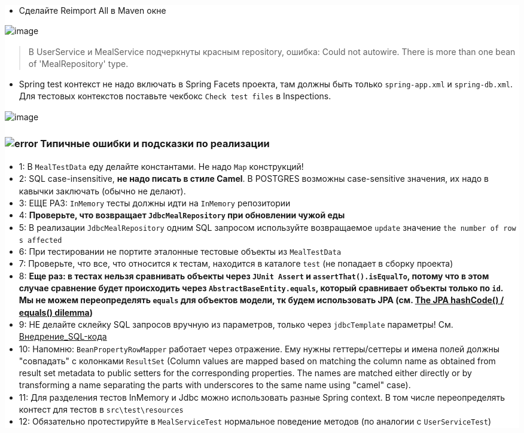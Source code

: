 - Сделайте Reimport All в Maven окне

![image](https://cloud.githubusercontent.com/assets/13649199/18831806/7e43bedc-83f0-11e6-97db-67d4e1a7599f.png)

> В UserService и MealService подчеркнуты красным repository, ошибка: Could not autowire. There is more than one bean of 'MealRepository' type.

- Spring test контекст не надо включать в Spring Facets проекта, там должны быть только `spring-app.xml` и `spring-db.xml`. Для тестовых контекстов поставьте чекбокс `Check test files` в Inspections. 

![image](https://cloud.githubusercontent.com/assets/13649199/18831817/8a858f22-83f0-11e6-837e-bf5317b33b3a.png)

### ![error](https://cloud.githubusercontent.com/assets/13649199/13672935/ef09ec1e-e6e7-11e5-9f79-d1641c05cbe6.png) Типичные ошибки и подсказки по реализации

- 1: В `MealTestData` еду делайте константами. Не надо `Map` конструкций!
- 2: SQL case-insensitive, **не надо писать в стиле Camel**. В POSTGRES возможны case-sensitive значения, их надо в кавычки заключать (обычно не делают).
- 3: ЕЩЕ РАЗ: `InMemory` тесты должны идти на `InMemory` репозитории
- 4: **Проверьте, что возвращает `JdbcMealRepository` при обновлении чужой еды**
- 5: В реализации `JdbcMealRepository` одним SQL запросом используйте возвращаемое `update` значение `the number of rows affected`
- 6: При тестировании не портите эталонные тестовые объекты из `MealTestData`
- 7: Проверьте, что все, что относится к тестам, находится в каталоге `test` (не попадает в сборку проекта)
- 8: **Еще раз: в тестах нельзя сравнивать объекты через `JUnit Assert` и `assertThat().isEqualTo`, потому что в этом случае сравнение будет происходить через `AbstractBaseEntity.equals`, который сравнивает объекты только по `id`. Мы не можем переопределять `equals` для объектов модели, тк будем использовать JPA (см. [The JPA hashCode() / equals() dilemma](https://stackoverflow.com/questions/5031614/548473))**
- 9: НЕ делайте склейку SQL запросов вручную из параметров, только через `jdbcTemplate` параметры! См. [Внедрение_SQL-кода](https://ru.wikipedia.org/wiki/Внедрение_SQL-кода)
- 10: Напомню: `BeanPropertyRowMapper` работает через отражение. Ему нужны геттеры/сеттеры и имена полей должны "совпадать" с колонками `ResultSet` (Column values are mapped based on matching the column name as obtained from result set metadata to public setters for the corresponding properties. The names are matched either directly or by transforming a name separating the parts with underscores to the same name using "camel" case).
- 11: Для разделения тестов InMemory и Jdbc можно использовать разные Spring context. В том числе переопределять контест для тестов в `src\test\resources`
- 12: Обязательно протестируйте в `MealServiceTest` нормальное поведение методов (по аналогии с `UserServiceTest`)
